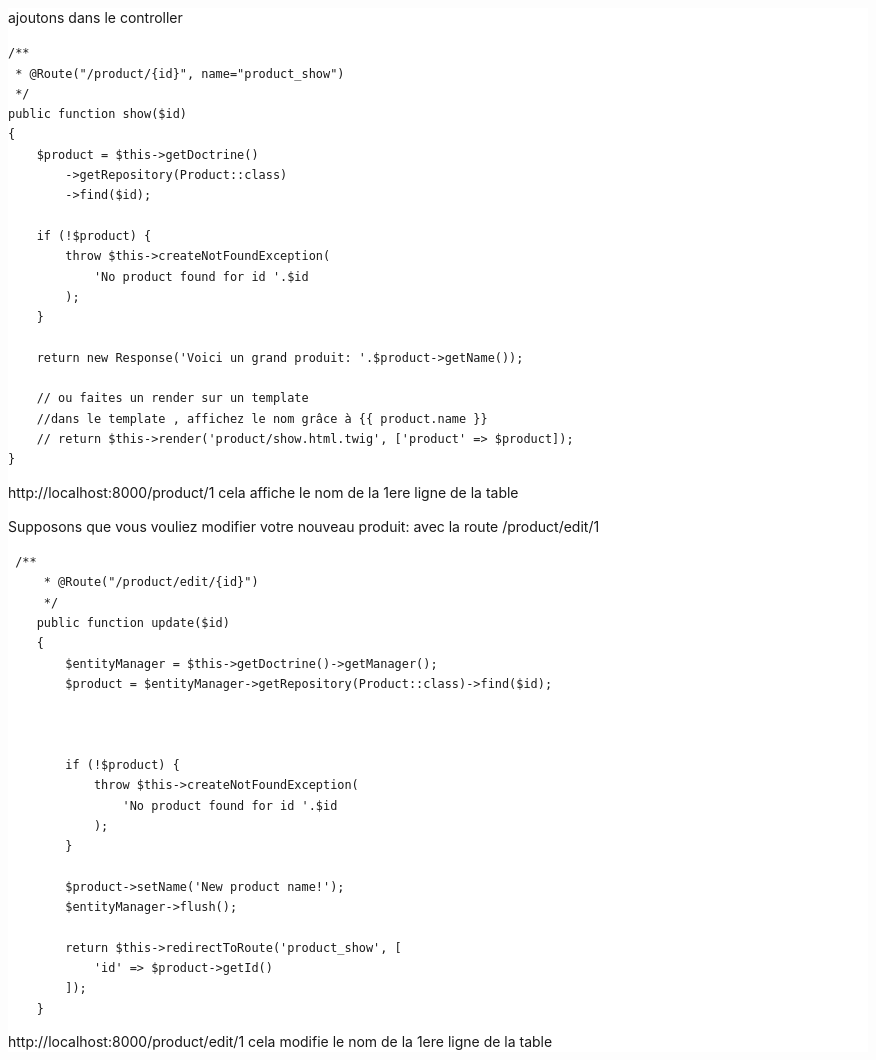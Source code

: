 ajoutons dans le controller 
```
/**
 * @Route("/product/{id}", name="product_show")
 */
public function show($id)
{
    $product = $this->getDoctrine()
        ->getRepository(Product::class)
        ->find($id);

    if (!$product) {
        throw $this->createNotFoundException(
            'No product found for id '.$id
        );
    }

    return new Response('Voici un grand produit: '.$product->getName());

    // ou faites un render sur un template
    //dans le template , affichez le nom grâce à {{ product.name }}
    // return $this->render('product/show.html.twig', ['product' => $product]);
}
```
http://localhost:8000/product/1
 cela affiche le nom de la 1ere ligne de la table
 
 
 Supposons que vous vouliez modifier votre nouveau produit: 
avec la route /product/edit/1 

```
 /**
	 * @Route("/product/edit/{id}")
	 */
	public function update($id)
	{
	    $entityManager = $this->getDoctrine()->getManager();
	    $product = $entityManager->getRepository(Product::class)->find($id);



	    if (!$product) {
	        throw $this->createNotFoundException(
	            'No product found for id '.$id
	        );
	    }

	    $product->setName('New product name!');
	    $entityManager->flush();

	    return $this->redirectToRoute('product_show', [
	        'id' => $product->getId()
	    ]);
	}
```
 http://localhost:8000/product/edit/1
 cela modifie  le nom de la 1ere ligne de la table
 
